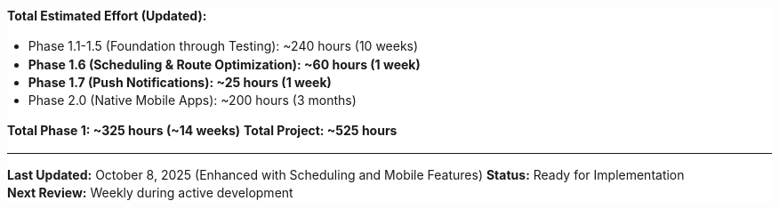 
**Total Estimated Effort (Updated):**
- Phase 1.1-1.5 (Foundation through Testing): ~240 hours (10 weeks)
- **Phase 1.6 (Scheduling & Route Optimization): ~60 hours (1 week)**
- **Phase 1.7 (Push Notifications): ~25 hours (1 week)**
- Phase 2.0 (Native Mobile Apps): ~200 hours (3 months)

**Total Phase 1: ~325 hours (~14 weeks)**
**Total Project: ~525 hours**

---

**Last Updated:** October 8, 2025 (Enhanced with Scheduling and Mobile Features)
**Status:** Ready for Implementation  
**Next Review:** Weekly during active development
